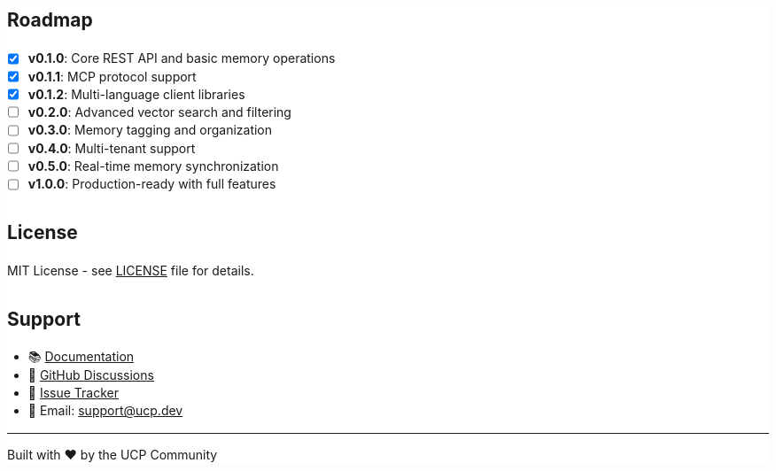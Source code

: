 ## Roadmap

- [x] **v0.1.0**: Core REST API and basic memory operations
- [x] **v0.1.1**: MCP protocol support
- [x] **v0.1.2**: Multi-language client libraries
- [ ] **v0.2.0**: Advanced vector search and filtering
- [ ] **v0.3.0**: Memory tagging and organization
- [ ] **v0.4.0**: Multi-tenant support
- [ ] **v0.5.0**: Real-time memory synchronization
- [ ] **v1.0.0**: Production-ready with full features

## License

MIT License - see [LICENSE](LICENSE) file for details.

## Support

- 📚 [Documentation](./docs/)
- 💬 [GitHub Discussions](https://github.com/yourusername/Unified-Context-Protocol/discussions)
- 🐛 [Issue Tracker](https://github.com/yourusername/Unified-Context-Protocol/issues)
- 📧 Email: support@ucp.dev

---

Built with ❤️ by the UCP Community